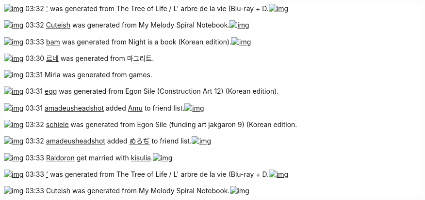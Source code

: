 [![img](http://img443.imageshack.us/img443/6095/4zq4.png)](http://www.barcodekanojo.com/kanojo/2619940/%27) 03:32 ['](http://www.barcodekanojo.com/kanojo/2619940/%27) was generated from The Tree of Life / L' arbre de la vie (Blu-ray + D.[![img](http://img571.imageshack.us/img571/8659/v0of.jpg)](http://www.barcodekanojo.com/product_images/barcode/5110792/1384281164/The%20Tree%20of%20Life%20%2F%20L%27%20arbre%20de%20la%20vie%20%28Blu-ray%20%2B%20D.jpg) 

[![img](http://img198.imageshack.us/img198/3640/86rv.png)](http://www.barcodekanojo.com/kanojo/2619941/Cuteish) 03:32 [Cuteish](http://www.barcodekanojo.com/kanojo/2619941/Cuteish) was generated from My Melody Spiral Notebook.[![img](http://img855.imageshack.us/img855/9363/oldx.jpg)](http://www.barcodekanojo.com/product_images/barcode/5110793/1384281174/My%20Melody%20Spiral%20Notebook.jpg) 

[![img](http://img19.imageshack.us/img19/7590/jmpd.png)](http://www.barcodekanojo.com/kanojo/2619942/bam) 03:33 [bam](http://www.barcodekanojo.com/kanojo/2619942/bam) was generated from Night is a book (Korean edition).[![img](http://img547.imageshack.us/img547/9075/74y0.jpg)](http://www.barcodekanojo.com/product_images/barcode/5110794/1384281182/Night%20is%20a%20book%20%28Korean%20edition%29.jpg) 

[![img](http://img716.imageshack.us/img716/5759/80eh.png)](http://www.barcodekanojo.com/kanojo/2619936/%EB%A5%B4%EB%84%A4) 03:30 [르네](http://www.barcodekanojo.com/kanojo/2619936/%EB%A5%B4%EB%84%A4) was generated from 마그리트.

[![img](http://img440.imageshack.us/img440/1882/alpp.png)](http://www.barcodekanojo.com/kanojo/2619937/Miria) 03:31 [Miria](http://www.barcodekanojo.com/kanojo/2619937/Miria) was generated from games.

[![img](http://img200.imageshack.us/img200/9104/58q7.png)](http://www.barcodekanojo.com/kanojo/2619938/egg) 03:31 [egg](http://www.barcodekanojo.com/kanojo/2619938/egg) was generated from Egon Sile (Construction Art 12) (Korean edition).

[![img](http://img30.imageshack.us/img30/4628/0p4v.jpg)](http://www.barcodekanojo.com/user/403651/amadeusheadshot) 03:31 [amadeusheadshot](http://www.barcodekanojo.com/user/403651/amadeusheadshot) added [Amu](http://www.barcodekanojo.com/kanojo/2516999/Amu) to friend list.[![img](http://img703.imageshack.us/img703/4606/k7rb.png)](http://www.barcodekanojo.com/kanojo/2516999/Amu) 

[![img](http://img845.imageshack.us/img845/3130/0wx7.png)](http://www.barcodekanojo.com/kanojo/2619939/schiele) 03:32 [schiele](http://www.barcodekanojo.com/kanojo/2619939/schiele) was generated from Egon Sile (funding art jakgaron 9) (Korean edition.

[![img](http://img547.imageshack.us/img547/3203/j853.jpg)](http://www.barcodekanojo.com/user/403651/amadeusheadshot) 03:32 [amadeusheadshot](http://www.barcodekanojo.com/user/403651/amadeusheadshot) added [めろぢ](http://www.barcodekanojo.com/kanojo/2466757/%E3%82%81%E3%82%8D%E3%81%A2) to friend list.[![img](http://img132.imageshack.us/img132/8839/3344.png)](http://www.barcodekanojo.com/kanojo/2466757/%E3%82%81%E3%82%8D%E3%81%A2) 

[![img](http://img708.imageshack.us/img708/775/7ae5.jpg)](http://www.barcodekanojo.com/user/398359/Raldoron) 03:33 [Raldoron](http://www.barcodekanojo.com/user/398359/Raldoron) get married with [kisulia](http://www.barcodekanojo.com/kanojo/2481509/kisulia).[![img](http://img30.imageshack.us/img30/3887/ivnm.png)](http://www.barcodekanojo.com/kanojo/2481509/kisulia) 

[![img](http://img201.imageshack.us/img201/442/pr6.png)](http://www.barcodekanojo.com/kanojo/2619940/%27) 03:33 ['](http://www.barcodekanojo.com/kanojo/2619940/%27) was generated from The Tree of Life / L' arbre de la vie (Blu-ray + D.[![img](http://img542.imageshack.us/img542/4174/29z9.jpg)](http://www.barcodekanojo.com/product_images/barcode/5110792/1384281164/The%20Tree%20of%20Life%20%2F%20L%27%20arbre%20de%20la%20vie%20%28Blu-ray%20%2B%20D.jpg) 

[![img](http://img59.imageshack.us/img59/629/c4i7.png)](http://www.barcodekanojo.com/kanojo/2619941/Cuteish) 03:33 [Cuteish](http://www.barcodekanojo.com/kanojo/2619941/Cuteish) was generated from My Melody Spiral Notebook.[![img](http://img703.imageshack.us/img703/6614/xggm.jpg)](http://www.barcodekanojo.com/product_images/barcode/5110793/1384281174/My%20Melody%20Spiral%20Notebook.jpg) 
